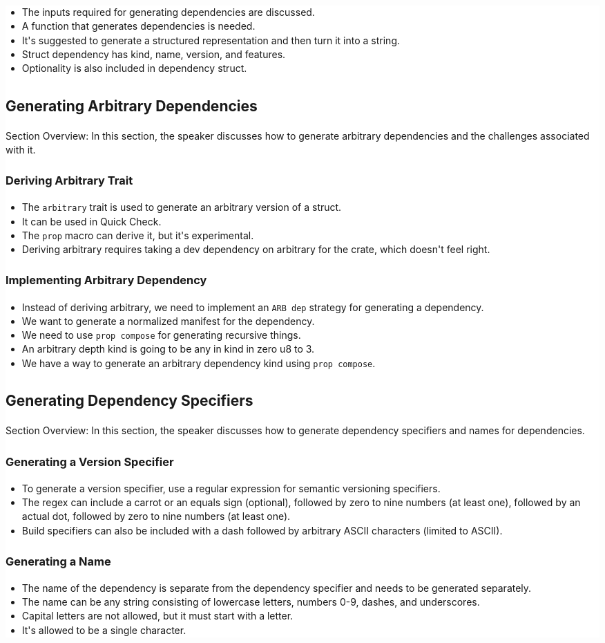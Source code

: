 - The inputs required for generating dependencies are discussed.
- A function that generates dependencies is needed.
- It's suggested to generate a structured representation and then turn it into a string.
- Struct dependency has kind, name, version, and features.
- Optionality is also included in dependency struct.

## Generating Arbitrary Dependencies

Section Overview: In this section, the speaker discusses how to generate arbitrary dependencies and the challenges
associated with it.

### Deriving Arbitrary Trait

- The `arbitrary` trait is used to generate an arbitrary version of a struct.
- It can be used in Quick Check.
- The `prop` macro can derive it, but it's experimental.
- Deriving arbitrary requires taking a dev dependency on arbitrary for the crate, which doesn't feel right.

### Implementing Arbitrary Dependency

- Instead of deriving arbitrary, we need to implement an `ARB dep` strategy for generating a dependency.
- We want to generate a normalized manifest for the dependency.
- We need to use `prop compose` for generating recursive things.
- An arbitrary depth kind is going to be any in kind in zero u8 to 3.
- We have a way to generate an arbitrary dependency kind using `prop compose`.

## Generating Dependency Specifiers

Section Overview: In this section, the speaker discusses how to generate dependency specifiers and names for
dependencies.

### Generating a Version Specifier

- To generate a version specifier, use a regular expression for semantic versioning specifiers.
- The regex can include a carrot or an equals sign (optional), followed by zero to nine numbers (at least one), followed
  by an actual dot, followed by zero to nine numbers (at least one).
- Build specifiers can also be included with a dash followed by arbitrary ASCII characters (limited to ASCII).

### Generating a Name

- The name of the dependency is separate from the dependency specifier and needs to be generated separately.
- The name can be any string consisting of lowercase letters, numbers 0-9, dashes, and underscores.
- Capital letters are not allowed, but it must start with a letter.
- It's allowed to be a single character.
